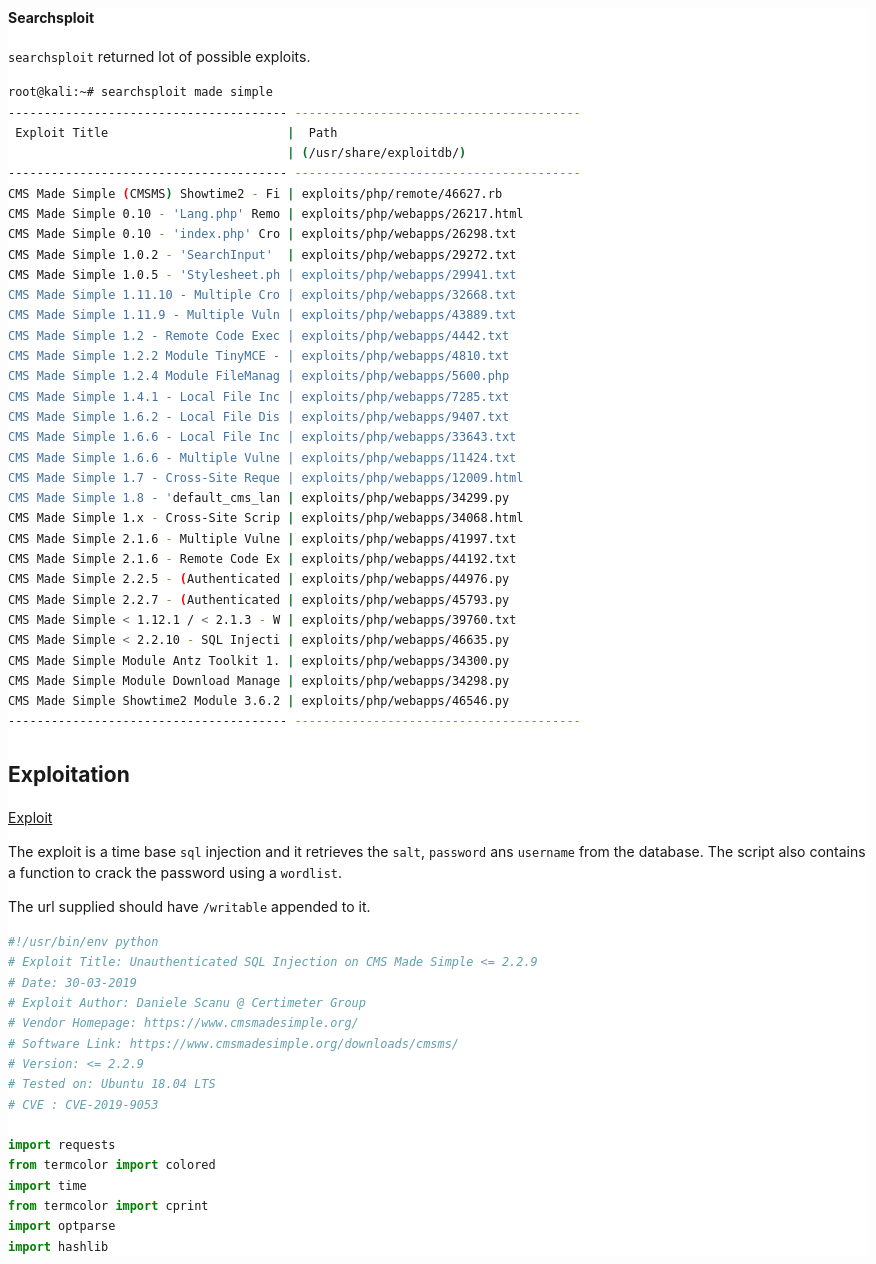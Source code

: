 #### Searchsploit

`searchsploit` returned lot of possible exploits.

```bash
root@kali:~# searchsploit made simple
--------------------------------------- ----------------------------------------
 Exploit Title                         |  Path
                                       | (/usr/share/exploitdb/)
--------------------------------------- ----------------------------------------
CMS Made Simple (CMSMS) Showtime2 - Fi | exploits/php/remote/46627.rb
CMS Made Simple 0.10 - 'Lang.php' Remo | exploits/php/webapps/26217.html
CMS Made Simple 0.10 - 'index.php' Cro | exploits/php/webapps/26298.txt
CMS Made Simple 1.0.2 - 'SearchInput'  | exploits/php/webapps/29272.txt
CMS Made Simple 1.0.5 - 'Stylesheet.ph | exploits/php/webapps/29941.txt
CMS Made Simple 1.11.10 - Multiple Cro | exploits/php/webapps/32668.txt
CMS Made Simple 1.11.9 - Multiple Vuln | exploits/php/webapps/43889.txt
CMS Made Simple 1.2 - Remote Code Exec | exploits/php/webapps/4442.txt
CMS Made Simple 1.2.2 Module TinyMCE - | exploits/php/webapps/4810.txt
CMS Made Simple 1.2.4 Module FileManag | exploits/php/webapps/5600.php
CMS Made Simple 1.4.1 - Local File Inc | exploits/php/webapps/7285.txt
CMS Made Simple 1.6.2 - Local File Dis | exploits/php/webapps/9407.txt
CMS Made Simple 1.6.6 - Local File Inc | exploits/php/webapps/33643.txt
CMS Made Simple 1.6.6 - Multiple Vulne | exploits/php/webapps/11424.txt
CMS Made Simple 1.7 - Cross-Site Reque | exploits/php/webapps/12009.html
CMS Made Simple 1.8 - 'default_cms_lan | exploits/php/webapps/34299.py
CMS Made Simple 1.x - Cross-Site Scrip | exploits/php/webapps/34068.html
CMS Made Simple 2.1.6 - Multiple Vulne | exploits/php/webapps/41997.txt
CMS Made Simple 2.1.6 - Remote Code Ex | exploits/php/webapps/44192.txt
CMS Made Simple 2.2.5 - (Authenticated | exploits/php/webapps/44976.py
CMS Made Simple 2.2.7 - (Authenticated | exploits/php/webapps/45793.py
CMS Made Simple < 1.12.1 / < 2.1.3 - W | exploits/php/webapps/39760.txt
CMS Made Simple < 2.2.10 - SQL Injecti | exploits/php/webapps/46635.py
CMS Made Simple Module Antz Toolkit 1. | exploits/php/webapps/34300.py
CMS Made Simple Module Download Manage | exploits/php/webapps/34298.py
CMS Made Simple Showtime2 Module 3.6.2 | exploits/php/webapps/46546.py
--------------------------------------- ----------------------------------------
```

## Exploitation
[Exploit](https://www.exploit-db.com/exploits/46635)

The exploit is a time base `sql` injection and it retrieves the `salt`, `password` ans `username` from the database. The script also contains
a function to crack the password using a `wordlist`.

The url supplied should have `/writable` appended to it.

```python
#!/usr/bin/env python
# Exploit Title: Unauthenticated SQL Injection on CMS Made Simple <= 2.2.9
# Date: 30-03-2019
# Exploit Author: Daniele Scanu @ Certimeter Group
# Vendor Homepage: https://www.cmsmadesimple.org/
# Software Link: https://www.cmsmadesimple.org/downloads/cmsms/
# Version: <= 2.2.9
# Tested on: Ubuntu 18.04 LTS
# CVE : CVE-2019-9053

import requests
from termcolor import colored
import time
from termcolor import cprint
import optparse
import hashlib
```